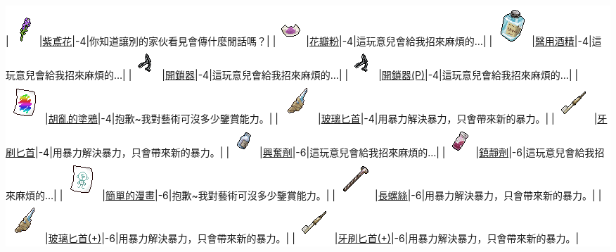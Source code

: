 |![img](images/item_pic_WYH.png)|[紫鳶花](道具.md#紫鳶花)|-4|你知道讓別的家伙看見會傳什麼閒話嗎？|
|![img](images/item_pic_HBF.png)|[花瓣粉](道具.md#花瓣粉)|-4|這玩意兒會給我招來麻煩的…|
|![img](images/item_pic_YYJJ.png)|[醫用酒精](道具.md#醫用酒精)|-4|這玩意兒會給我招來麻煩的…|
|![img](images/item_pic_KSQ.png)|[開鎖器](道具.md#開鎖器)|-4|這玩意兒會給我招來麻煩的…|
|![img](images/item_pic_KSQ.png)|[開鎖器(P)](道具.md#開鎖器(P))|-4|這玩意兒會給我招來麻煩的…|
|![img](images/item_pic_HLDTY.png)|[胡亂的塗鴉](道具.md#胡亂的塗鴉)|-4|抱歉\~我對藝術可沒多少鑒賞能力。|
|![img](images/item_pic_BLBS.png)|[玻璃匕首](道具.md#玻璃匕首)|-4|用暴力解決暴力，只會帶來新的暴力。|
|![img](images/item_pic_YSBS.png)|[牙刷匕首](道具.md#牙刷匕首)|-4|用暴力解決暴力，只會帶來新的暴力。|
|![img](images/item_pic_XFJ.png)|[興奮劑](道具.md#興奮劑)|-6|這玩意兒會給我招來麻煩的…|
|![img](images/item_pic_ZJJ.png)|[鎮靜劑](道具.md#鎮靜劑)|-6|這玩意兒會給我招來麻煩的…|
|![img](images/item_pic_JDDMH.png)|[簡單的漫畫](道具.md#簡單的漫畫)|-6|抱歉\~我對藝術可沒多少鑒賞能力。|
|![img](images/item_pic_CLS.png)|[長螺絲](道具.md#長螺絲)|-6|用暴力解決暴力，只會帶來新的暴力。|
|![img](images/item_pic_BLBS.png)|[玻璃匕首(+)](道具.md#玻璃匕首(+))|-6|用暴力解決暴力，只會帶來新的暴力。|
|![img](images/item_pic_YSBS.png)|[牙刷匕首(+)](道具.md#牙刷匕首(+))|-6|用暴力解決暴力，只會帶來新的暴力。|